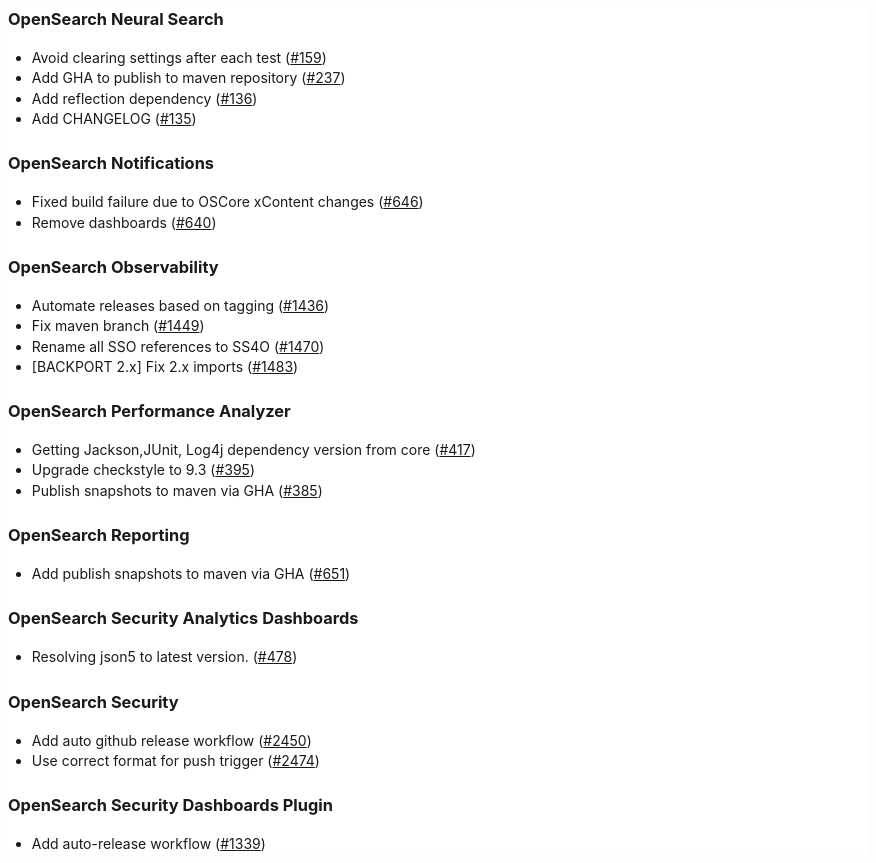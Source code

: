 
### OpenSearch Neural Search
* Avoid clearing settings after each test ([#159](https://github.com/opensearch-project/neural-search/pull/159))
* Add GHA to publish to maven repository ([#237](https://github.com/opensearch-project/neural-search/pull/130))
* Add reflection dependency ([#136](https://github.com/opensearch-project/neural-search/pull/136))
* Add CHANGELOG ([#135](https://github.com/opensearch-project/neural-search/pull/135))


### OpenSearch Notifications
* Fixed build failure due to OSCore xContent changes ([#646](https://github.com/opensearch-project/notifications/pull/646))
* Remove dashboards ([#640](https://github.com/opensearch-project/notifications/pull/640))


### OpenSearch Observability
- Automate releases based on tagging ([#1436](https://github.com/opensearch-project/observability/pull/1436))
- Fix maven branch ([#1449](https://github.com/opensearch-project/observability/pull/1449))
- Rename all SSO references to SS4O ([#1470](https://github.com/opensearch-project/observability/pull/1470))
- [BACKPORT 2.x] Fix 2.x imports ([#1483](https://github.com/opensearch-project/observability/pull/1483))


### OpenSearch Performance Analyzer
* Getting Jackson,JUnit, Log4j dependency version from core ([#417](https://github.com/opensearch-project/performance-analyzer/pull/417))
* Upgrade checkstyle to 9.3 ([#395](https://github.com/opensearch-project/performance-analyzer/pull/395))
* Publish snapshots to maven via GHA ([#385](https://github.com/opensearch-project/performance-analyzer/issues/385))


### OpenSearch Reporting
* Add publish snapshots to maven via GHA  ([#651](https://github.com/opensearch-project/reporting/pull/651))


### OpenSearch Security Analytics Dashboards
* Resolving json5 to latest version. ([#478](https://github.com/opensearch-project/security-analytics-dashboards-plugin/pull/478))


### OpenSearch Security
* Add auto github release workflow ([#2450](https://github.com/opensearch-project/security/pull/2450))
* Use correct format for push trigger ([#2474](https://github.com/opensearch-project/security/pull/2474))


### OpenSearch Security Dashboards Plugin
* Add auto-release workflow ([#1339](https://github.com/opensearch-project/security-dashboards-plugin/pull/1339))
